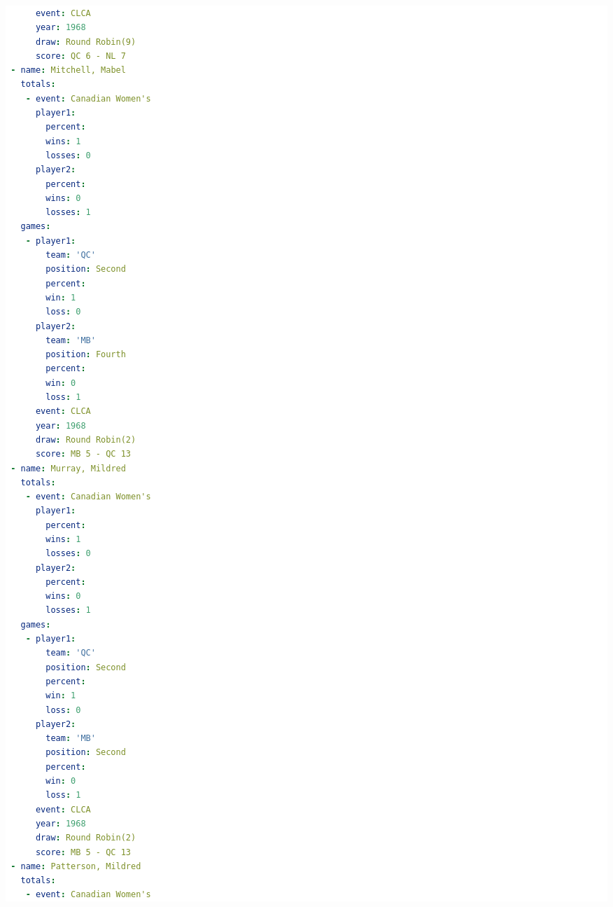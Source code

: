 ```yaml
      event: CLCA
      year: 1968
      draw: Round Robin(9)
      score: QC 6 - NL 7
 - name: Mitchell, Mabel
   totals:
    - event: Canadian Women's
      player1:
        percent:
        wins: 1
        losses: 0
      player2:
        percent:
        wins: 0
        losses: 1
   games:
    - player1:
        team: 'QC'
        position: Second
        percent:
        win: 1
        loss: 0
      player2:
        team: 'MB'
        position: Fourth
        percent:
        win: 0
        loss: 1
      event: CLCA
      year: 1968
      draw: Round Robin(2)
      score: MB 5 - QC 13
 - name: Murray, Mildred
   totals:
    - event: Canadian Women's
      player1:
        percent:
        wins: 1
        losses: 0
      player2:
        percent:
        wins: 0
        losses: 1
   games:
    - player1:
        team: 'QC'
        position: Second
        percent:
        win: 1
        loss: 0
      player2:
        team: 'MB'
        position: Second
        percent:
        win: 0
        loss: 1
      event: CLCA
      year: 1968
      draw: Round Robin(2)
      score: MB 5 - QC 13
 - name: Patterson, Mildred
   totals:
    - event: Canadian Women's
```